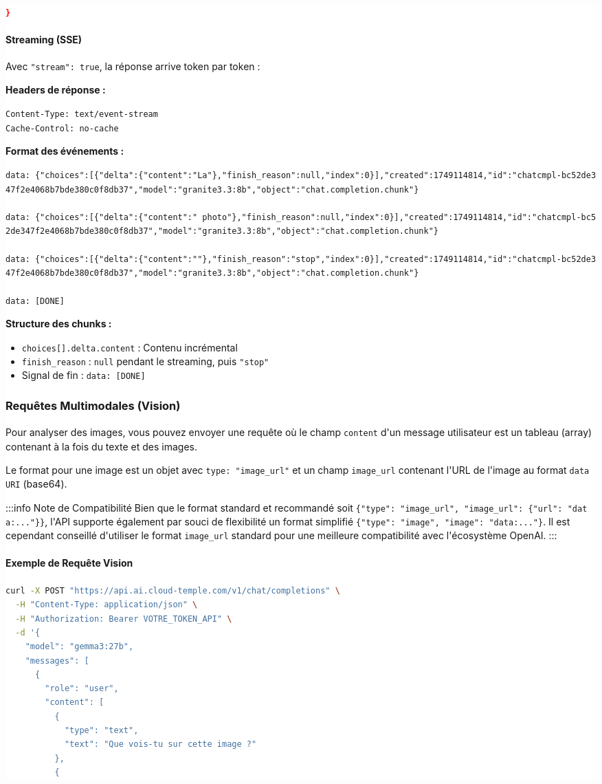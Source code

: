 ```json
}
```

#### Streaming (SSE)

Avec `"stream": true`, la réponse arrive token par token :

**Headers de réponse :**
```
Content-Type: text/event-stream
Cache-Control: no-cache
```

**Format des événements :**
```
data: {"choices":[{"delta":{"content":"La"},"finish_reason":null,"index":0}],"created":1749114814,"id":"chatcmpl-bc52de347f2e4068b7bde380c0f8db37","model":"granite3.3:8b","object":"chat.completion.chunk"}

data: {"choices":[{"delta":{"content":" photo"},"finish_reason":null,"index":0}],"created":1749114814,"id":"chatcmpl-bc52de347f2e4068b7bde380c0f8db37","model":"granite3.3:8b","object":"chat.completion.chunk"}

data: {"choices":[{"delta":{"content":""},"finish_reason":"stop","index":0}],"created":1749114814,"id":"chatcmpl-bc52de347f2e4068b7bde380c0f8db37","model":"granite3.3:8b","object":"chat.completion.chunk"}

data: [DONE]
```

**Structure des chunks :**
- `choices[].delta.content` : Contenu incrémental
- `finish_reason` : `null` pendant le streaming, puis `"stop"`
- Signal de fin : `data: [DONE]`

### Requêtes Multimodales (Vision)

Pour analyser des images, vous pouvez envoyer une requête où le champ `content` d'un message utilisateur est un tableau (array) contenant à la fois du texte et des images.

Le format pour une image est un objet avec `type: "image_url"` et un champ `image_url` contenant l'URL de l'image au format `data URI` (base64).

:::info Note de Compatibilité
Bien que le format standard et recommandé soit `{"type": "image_url", "image_url": {"url": "data:..."}}`, l'API supporte également par souci de flexibilité un format simplifié `{"type": "image", "image": "data:..."}`. Il est cependant conseillé d'utiliser le format `image_url` standard pour une meilleure compatibilité avec l'écosystème OpenAI.
:::

#### Exemple de Requête Vision

```bash
curl -X POST "https://api.ai.cloud-temple.com/v1/chat/completions" \
  -H "Content-Type: application/json" \
  -H "Authorization: Bearer VOTRE_TOKEN_API" \
  -d '{
    "model": "gemma3:27b",
    "messages": [
      {
        "role": "user",
        "content": [
          {
            "type": "text",
            "text": "Que vois-tu sur cette image ?"
          },
          {
```